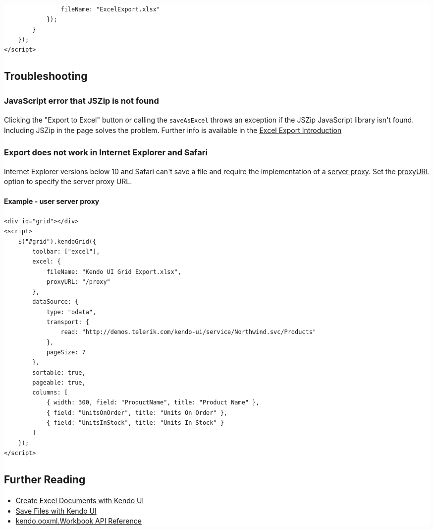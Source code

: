                     fileName: "ExcelExport.xlsx"
                });
            }
        });
    </script>

## Troubleshooting

### JavaScript error that JSZip is not found

Clicking the "Export to Excel" button or calling the `saveAsExcel` throws an exception if the JSZip JavaScript library isn't found. Including JSZip in the page solves the problem.
Further info is available in the [Excel Export Introduction](/framework/excel/introduction#requirements)

### Export does not work in Internet Explorer and Safari

Internet Explorer versions below 10 and Safari can't save a file and require the implementation of a [server proxy](/framework/save-files/introduction#browser-support).
Set the [proxyURL](/api/javascript/ui/grid#configuration-excel.proxyURL) option to specify the server proxy URL.

#### Example - user server proxy

    <div id="grid"></div>
    <script>
        $("#grid").kendoGrid({
            toolbar: ["excel"],
            excel: {
                fileName: "Kendo UI Grid Export.xlsx",
                proxyURL: "/proxy"
            },
            dataSource: {
                type: "odata",
                transport: {
                    read: "http://demos.telerik.com/kendo-ui/service/Northwind.svc/Products"
                },
                pageSize: 7
            },
            sortable: true,
            pageable: true,
            columns: [
                { width: 300, field: "ProductName", title: "Product Name" },
                { field: "UnitsOnOrder", title: "Units On Order" },
                { field: "UnitsInStock", title: "Units In Stock" }
            ]
        });
    </script>


## Further Reading

* [Create Excel Documents with Kendo UI](/framework/excel/introduction)
* [Save Files with Kendo UI](/framework/save-files/introduction)
* [kendo.ooxml.Workbook API Reference](/api/javascript/ooxml/Workbook)
